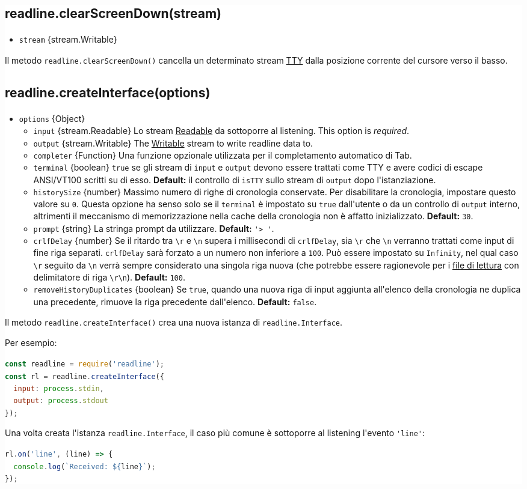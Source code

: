 ## readline.clearScreenDown(stream)


* `stream` {stream.Writable}

Il metodo `readline.clearScreenDown()` cancella un determinato stream [TTY](tty.html) dalla posizione corrente del cursore verso il basso.

## readline.createInterface(options)


* `options` {Object}
  * `input` {stream.Readable} Lo stream [Readable](stream.html#stream_readable_streams) da sottoporre al listening. This option is *required*.
  * `output` {stream.Writable} The [Writable](stream.html#stream_writable_streams) stream to write readline data to.
  * `completer` {Function} Una funzione opzionale utilizzata per il completamento automatico di Tab.
  * `terminal` {boolean} `true` se gli stream di `input` e `output` devono essere trattati come TTY e avere codici di escape ANSI/VT100 scritti su di esso. **Default:** il controllo di `isTTY` sullo stream di `output` dopo l'istanziazione.
  * `historySize` {number} Massimo numero di righe di cronologia conservate. Per disabilitare la cronologia, impostare questo valore su `0`. Questa opzione ha senso solo se il `terminal` è impostato su `true` dall'utente o da un controllo di `output` interno, altrimenti il ​​meccanismo di memorizzazione nella cache della cronologia non è affatto inizializzato. **Default:** `30`.
  * `prompt` {string} La stringa prompt da utilizzare. **Default:** `'> '`.
  * `crlfDelay` {number} Se il ritardo tra `\r` e `\n` supera i millisecondi di `crlfDelay`, sia `\r` che `\n` verranno trattati come input di fine riga separati. `crlfDelay` sarà forzato a un numero non inferiore a `100`. Può essere impostato su `Infinity`, nel qual caso `\r` seguito da `\n` verrà sempre considerato una singola riga nuova (che potrebbe essere ragionevole per i [file di lettura](#readline_example_read_file_stream_line_by_line) con delimitatore di riga `\r\n`). **Default:** `100`.
  * `removeHistoryDuplicates` {boolean} Se `true`, quando una nuova riga di input aggiunta all'elenco della cronologia ne duplica una precedente, rimuove la riga precedente dall'elenco. **Default:** `false`.

Il metodo `readline.createInterface()` crea una nuova istanza di `readline.Interface`.

Per esempio:

```js
const readline = require('readline');
const rl = readline.createInterface({
  input: process.stdin,
  output: process.stdout
});
```

Una volta creata l'istanza `readline.Interface`, il caso più comune è sottoporre al listening l'evento `'line'`:

```js
rl.on('line', (line) => {
  console.log(`Received: ${line}`);
});
```
